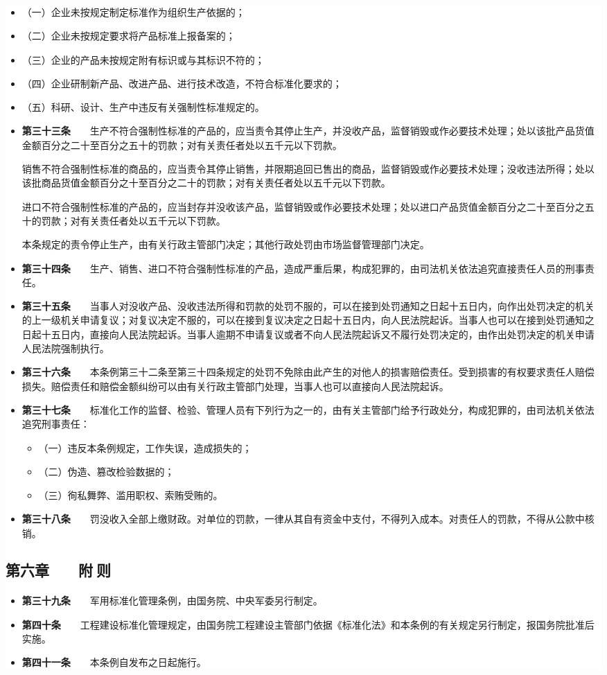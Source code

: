   - （一）企业未按规定制定标准作为组织生产依据的；

  - （二）企业未按规定要求将产品标准上报备案的；

  - （三）企业的产品未按规定附有标识或与其标识不符的；

  - （四）企业研制新产品、改进产品、进行技术改造，不符合标准化要求的；

  - （五）科研、设计、生产中违反有关强制性标准规定的。

- **第三十三条**　　生产不符合强制性标准的产品的，应当责令其停止生产，并没收产品，监督销毁或作必要技术处理；处以该批产品货值金额百分之二十至百分之五十的罚款；对有关责任者处以五千元以下罚款。

  销售不符合强制性标准的商品的，应当责令其停止销售，并限期追回已售出的商品，监督销毁或作必要技术处理；没收违法所得；处以该批商品货值金额百分之十至百分之二十的罚款；对有关责任者处以五千元以下罚款。

  进口不符合强制性标准的产品的，应当封存并没收该产品，监督销毁或作必要技术处理；处以进口产品货值金额百分之二十至百分之五十的罚款；对有关责任者处以五千元以下罚款。

  本条规定的责令停止生产，由有关行政主管部门决定；其他行政处罚由市场监督管理部门决定。

- **第三十四条**　　生产、销售、进口不符合强制性标准的产品，造成严重后果，构成犯罪的，由司法机关依法追究直接责任人员的刑事责任。

- **第三十五条**　　当事人对没收产品、没收违法所得和罚款的处罚不服的，可以在接到处罚通知之日起十五日内，向作出处罚决定的机关的上一级机关申请复议；对复议决定不服的，可以在接到复议决定之日起十五日内，向人民法院起诉。当事人也可以在接到处罚通知之日起十五日内，直接向人民法院起诉。当事人逾期不申请复议或者不向人民法院起诉又不履行处罚决定的，由作出处罚决定的机关申请人民法院强制执行。

- **第三十六条**　　本条例第三十二条至第三十四条规定的处罚不免除由此产生的对他人的损害赔偿责任。受到损害的有权要求责任人赔偿损失。赔偿责任和赔偿金额纠纷可以由有关行政主管部门处理，当事人也可以直接向人民法院起诉。

- **第三十七条**　　标准化工作的监督、检验、管理人员有下列行为之一的，由有关主管部门给予行政处分，构成犯罪的，由司法机关依法追究刑事责任：

  - （一）违反本条例规定，工作失误，造成损失的；

  - （二）伪造、篡改检验数据的；

  - （三）徇私舞弊、滥用职权、索贿受贿的。

- **第三十八条**　　罚没收入全部上缴财政。对单位的罚款，一律从其自有资金中支付，不得列入成本。对责任人的罚款，不得从公款中核销。

## 第六章　　附  则

- **第三十九条**　　军用标准化管理条例，由国务院、中央军委另行制定。

- **第四十条**　　工程建设标准化管理规定，由国务院工程建设主管部门依据《标准化法》和本条例的有关规定另行制定，报国务院批准后实施。

- **第四十一条**　　本条例自发布之日起施行。
